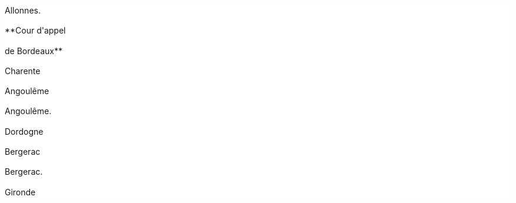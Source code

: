 </td>
      <td width="225">

Allonnes. 

</td>
    </tr>
    <tr>
      <td width="205">

**Cour d'appel

de Bordeaux**

</td>
      <td width="184">

</td>
      <td width="225">

</td>
    </tr>
    <tr>
      <td width="205">

Charente

</td>
      <td width="184">

Angoulême

</td>
      <td width="225">

Angoulême. 

</td>
    </tr>
    <tr>
      <td width="205">

Dordogne

</td>
      <td width="184">

Bergerac

</td>
      <td width="225">

Bergerac. 

</td>
    </tr>
    <tr>
      <td width="205">

Gironde
